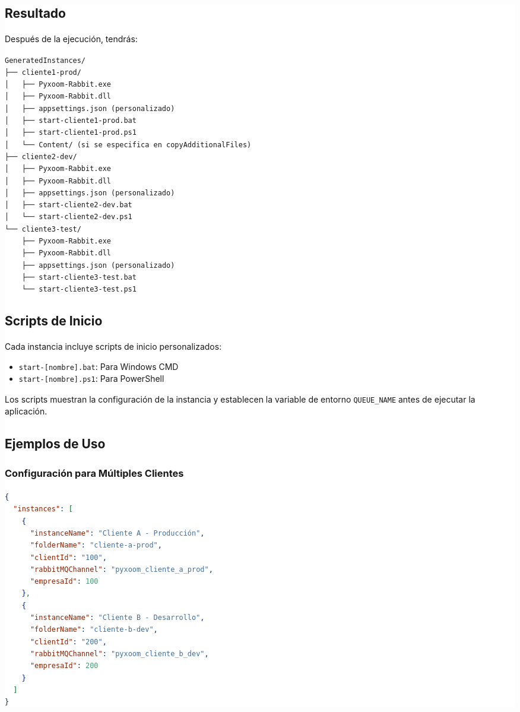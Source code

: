 ## Resultado

Después de la ejecución, tendrás:

```
GeneratedInstances/
├── cliente1-prod/
│   ├── Pyxoom-Rabbit.exe
│   ├── Pyxoom-Rabbit.dll
│   ├── appsettings.json (personalizado)
│   ├── start-cliente1-prod.bat
│   ├── start-cliente1-prod.ps1
│   └── Content/ (si se especifica en copyAdditionalFiles)
├── cliente2-dev/
│   ├── Pyxoom-Rabbit.exe
│   ├── Pyxoom-Rabbit.dll
│   ├── appsettings.json (personalizado)
│   ├── start-cliente2-dev.bat
│   └── start-cliente2-dev.ps1
└── cliente3-test/
    ├── Pyxoom-Rabbit.exe
    ├── Pyxoom-Rabbit.dll
    ├── appsettings.json (personalizado)
    ├── start-cliente3-test.bat
    └── start-cliente3-test.ps1
```

## Scripts de Inicio

Cada instancia incluye scripts de inicio personalizados:
- `start-[nombre].bat`: Para Windows CMD
- `start-[nombre].ps1`: Para PowerShell

Los scripts muestran la configuración de la instancia y establecen la variable de entorno `QUEUE_NAME` antes de ejecutar la aplicación.

## Ejemplos de Uso

### Configuración para Múltiples Clientes
```json
{
  "instances": [
    {
      "instanceName": "Cliente A - Producción",
      "folderName": "cliente-a-prod",
      "clientId": "100",
      "rabbitMQChannel": "pyxoom_cliente_a_prod",
      "empresaId": 100
    },
    {
      "instanceName": "Cliente B - Desarrollo",
      "folderName": "cliente-b-dev", 
      "clientId": "200",
      "rabbitMQChannel": "pyxoom_cliente_b_dev",
      "empresaId": 200
    }
  ]
}
```

